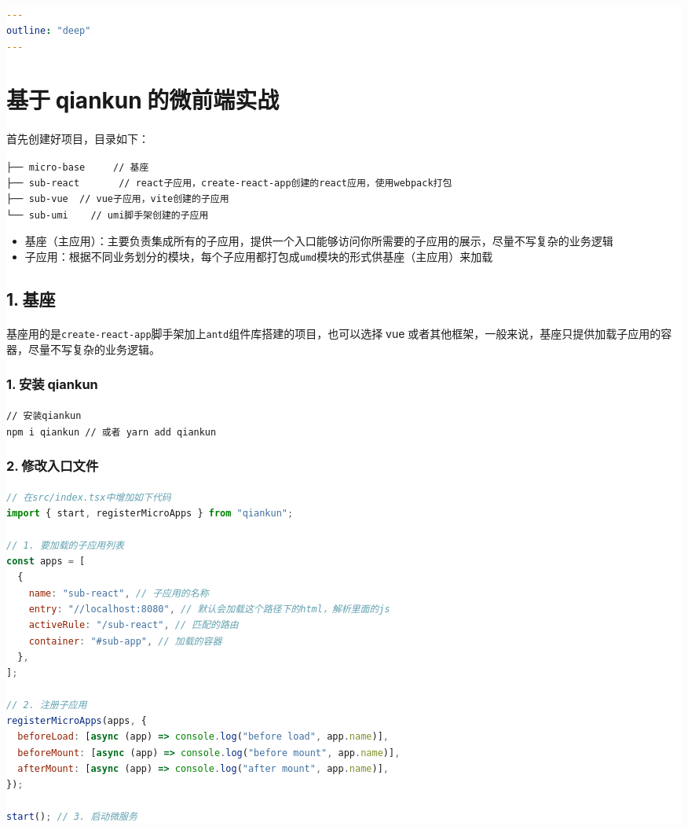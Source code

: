 ```yaml
---
outline: "deep"
---
```


# 基于 qiankun 的微前端实战

首先创建好项目，目录如下：

```less
├── micro-base     // 基座
├── sub-react       // react子应用，create-react-app创建的react应用，使用webpack打包
├── sub-vue  // vue子应用，vite创建的子应用
└── sub-umi    // umi脚手架创建的子应用
```

- 基座（主应用）：主要负责集成所有的子应用，提供一个入口能够访问你所需要的子应用的展示，尽量不写复杂的业务逻辑
- 子应用：根据不同业务划分的模块，每个子应用都打包成`umd`模块的形式供基座（主应用）来加载

## 1. 基座

基座用的是`create-react-app`脚手架加上`antd`组件库搭建的项目，也可以选择 vue 或者其他框架，一般来说，基座只提供加载子应用的容器，尽量不写复杂的业务逻辑。

### 1. 安装 qiankun

```bash
// 安装qiankun
npm i qiankun // 或者 yarn add qiankun
```

### 2. 修改入口文件

```javascript
// 在src/index.tsx中增加如下代码
import { start, registerMicroApps } from "qiankun";

// 1. 要加载的子应用列表
const apps = [
  {
    name: "sub-react", // 子应用的名称
    entry: "//localhost:8080", // 默认会加载这个路径下的html，解析里面的js
    activeRule: "/sub-react", // 匹配的路由
    container: "#sub-app", // 加载的容器
  },
];

// 2. 注册子应用
registerMicroApps(apps, {
  beforeLoad: [async (app) => console.log("before load", app.name)],
  beforeMount: [async (app) => console.log("before mount", app.name)],
  afterMount: [async (app) => console.log("after mount", app.name)],
});

start(); // 3. 启动微服务
```
